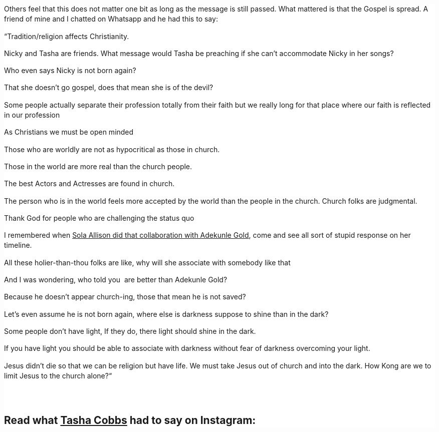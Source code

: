Others feel that this does not matter one bit as long as the message is still passed. What mattered is that the Gospel is spread. A friend of mine and I chatted on Whatsapp and he had this to say:

&#x201C;Tradition/religion affects Christianity.

Nicky and Tasha are friends. What message would Tasha be
 preaching if she can&#x2019;t accommodate Nicky in her songs?

Who even says Nicky is not born again?

That she doesn&#x2019;t go gospel, does that mean she is of the
 devil?

Some people actually separate their profession totally from
 their faith but we really long for that place where our faith is reflected in
 our profession

As Christians we must be open minded

Those who are worldly are not as hypocritical as those in
 church.

Those in the world are more real than the church people.

The best Actors and Actresses are found in church.

The person who is in the world feels more accepted by the
 world than the people in the church. Church folks are judgmental.

Thank God for people who are challenging the status quo&#xA0;&#xA0;&#xA0;&#xA0;&#xA0;&#xA0;&#xA0;&#xA0;&#xA0;&#xA0;&#xA0;&#xA0;&#xA0;&#xA0;&#xA0;&#xA0;&#xA0;&#xA0;&#xA0;&#xA0;&#xA0;&#xA0;&#xA0; 

I remembered when [Sola Allison did that collaboration with Adekunle Gold](https://www.estheradeniyi.com/alujanjankijan-by-sola-allyson-ft), come and see all sort of stupid response on her timeline.

All these holier-than-thou folks are like, why will she
 associate with somebody like that

And I was wondering, who told you &#xA0;are better than Adekunle Gold?

Because he doesn&#x2019;t appear church-ing, those that mean he is
 not saved?

Let&#x2019;s even assume he is not born again, where else is
 darkness suppose to shine than in the dark?

Some people don&#x2019;t have light, If they do, there light should
 shine in the dark.

If you have light you should be able to associate with
 darkness without fear of darkness overcoming your light.

Jesus didn&#x2019;t die so that we can be religion but have life.
 We must take Jesus out of church and into the dark. How Kong are we to limit
 Jesus to the church alone?&#x201C;

&#xA0;

## Read what [Tasha Cobbs](https://en.wikipedia.org/wiki/Tasha_Cobbs) had to say on Instagram:
